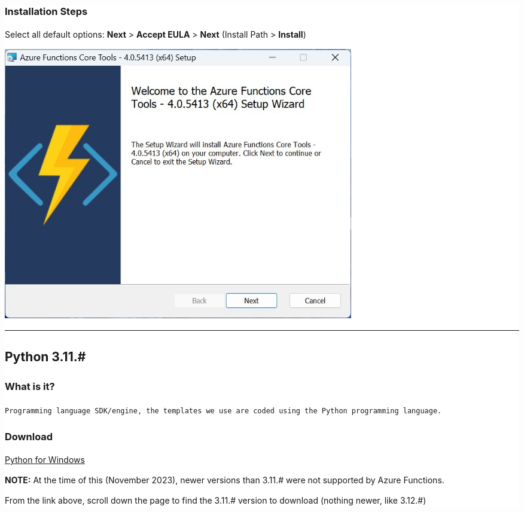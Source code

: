 ### Installation Steps
Select all default options: **Next** > **Accept EULA** > **Next** (Install Path > **Install**)

<img src="./.md_img/image-1.png" height="450">

---

## Python 3.11.#
### What is it?
`Programming language SDK/engine, the templates we use are coded using the Python programming language.`

### Download
[Python for Windows](https://www.python.org/downloads/windows/)

**NOTE:** At the time of this (November 2023), newer versions than 3.11.# were not supported by Azure Functions.

From the link above, scroll down the page to find the 3.11.# version to download (nothing newer, like 3.12.#)
